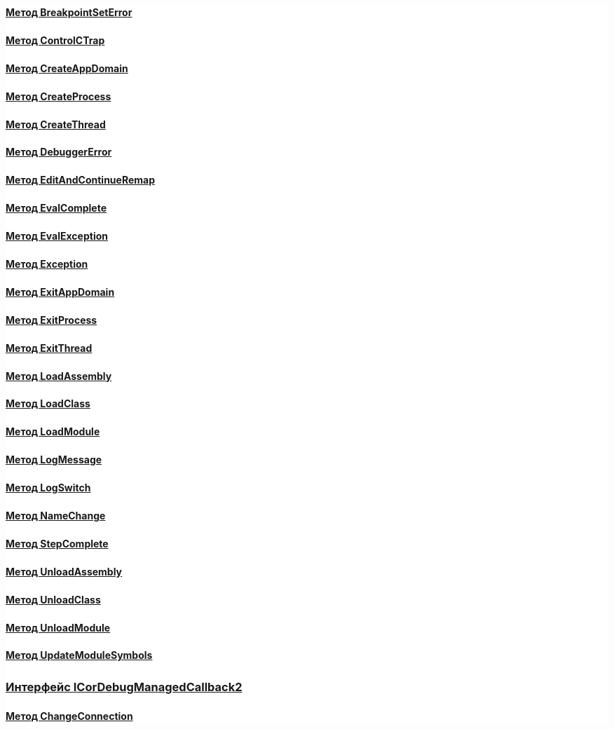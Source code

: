 #### [Метод BreakpointSetError](icordebugmanagedcallback-breakpointseterror-method.md)
#### [Метод ControlCTrap](icordebugmanagedcallback-controlctrap-method.md)
#### [Метод CreateAppDomain](icordebugmanagedcallback-createappdomain-method.md)
#### [Метод CreateProcess](icordebugmanagedcallback-createprocess-method.md)
#### [Метод CreateThread](icordebugmanagedcallback-createthread-method.md)
#### [Метод DebuggerError](icordebugmanagedcallback-debuggererror-method.md)
#### [Метод EditAndContinueRemap](icordebugmanagedcallback-editandcontinueremap-method.md)
#### [Метод EvalComplete](icordebugmanagedcallback-evalcomplete-method.md)
#### [Метод EvalException](icordebugmanagedcallback-evalexception-method.md)
#### [Метод Exception](icordebugmanagedcallback-exception-method.md)
#### [Метод ExitAppDomain](icordebugmanagedcallback-exitappdomain-method.md)
#### [Метод ExitProcess](icordebugmanagedcallback-exitprocess-method.md)
#### [Метод ExitThread](icordebugmanagedcallback-exitthread-method.md)
#### [Метод LoadAssembly](icordebugmanagedcallback-loadassembly-method.md)
#### [Метод LoadClass](icordebugmanagedcallback-loadclass-method.md)
#### [Метод LoadModule](icordebugmanagedcallback-loadmodule-method.md)
#### [Метод LogMessage](icordebugmanagedcallback-logmessage-method.md)
#### [Метод LogSwitch](icordebugmanagedcallback-logswitch-method.md)
#### [Метод NameChange](icordebugmanagedcallback-namechange-method.md)
#### [Метод StepComplete](icordebugmanagedcallback-stepcomplete-method.md)
#### [Метод UnloadAssembly](icordebugmanagedcallback-unloadassembly-method.md)
#### [Метод UnloadClass](icordebugmanagedcallback-unloadclass-method.md)
#### [Метод UnloadModule](icordebugmanagedcallback-unloadmodule-method.md)
#### [Метод UpdateModuleSymbols](icordebugmanagedcallback-updatemodulesymbols-method.md)
### [Интерфейс ICorDebugManagedCallback2](icordebugmanagedcallback2-interface.md)
#### [Метод ChangeConnection](icordebugmanagedcallback2-changeconnection-method.md)